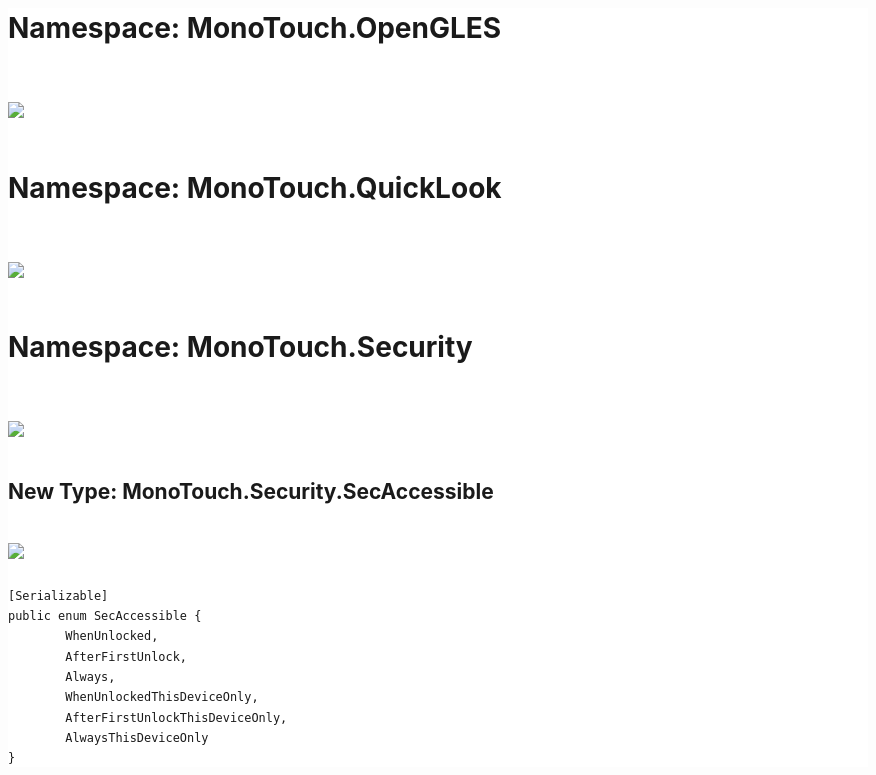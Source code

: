 
# Namespace: MonoTouch.OpenGLES

 <a name="" class="injected"></a>


#  [ <span class="icon"><img src="from_3.1.3_to_3.2/Images/icon-trans.gif"></span>](http://ios.xamarin.com/Releases/MonoTouch_3/MonoTouch_3.2#)

 <a name="Namespace:_MonoTouch.QuickLook" class="injected"></a>


# Namespace: MonoTouch.QuickLook

 <a name="" class="injected"></a>


#  [ <span class="icon"><img src="from_3.1.3_to_3.2/Images/icon-trans.gif"></span>](http://ios.xamarin.com/Releases/MonoTouch_3/MonoTouch_3.2#)

 <a name="Namespace:_MonoTouch.Security" class="injected"></a>


# Namespace: MonoTouch.Security

 <a name="" class="injected"></a>


#  [ <span class="icon"><img src="from_3.1.3_to_3.2/Images/icon-trans.gif"></span>](http://ios.xamarin.com/Releases/MonoTouch_3/MonoTouch_3.2#)

 <a name="New_Type:_MonoTouch.Security.SecAccessible" class="injected"></a>


## New Type: MonoTouch.Security.SecAccessible

 <a name="" class="injected"></a>


##  [ <span class="icon"><img src="from_3.1.3_to_3.2/Images/icon-trans.gif"></span>](http://ios.xamarin.com/Releases/MonoTouch_3/MonoTouch_3.2#)

```
[Serializable]
public enum SecAccessible {
        WhenUnlocked,
        AfterFirstUnlock,
        Always,
        WhenUnlockedThisDeviceOnly,
        AfterFirstUnlockThisDeviceOnly,
        AlwaysThisDeviceOnly
}
```
